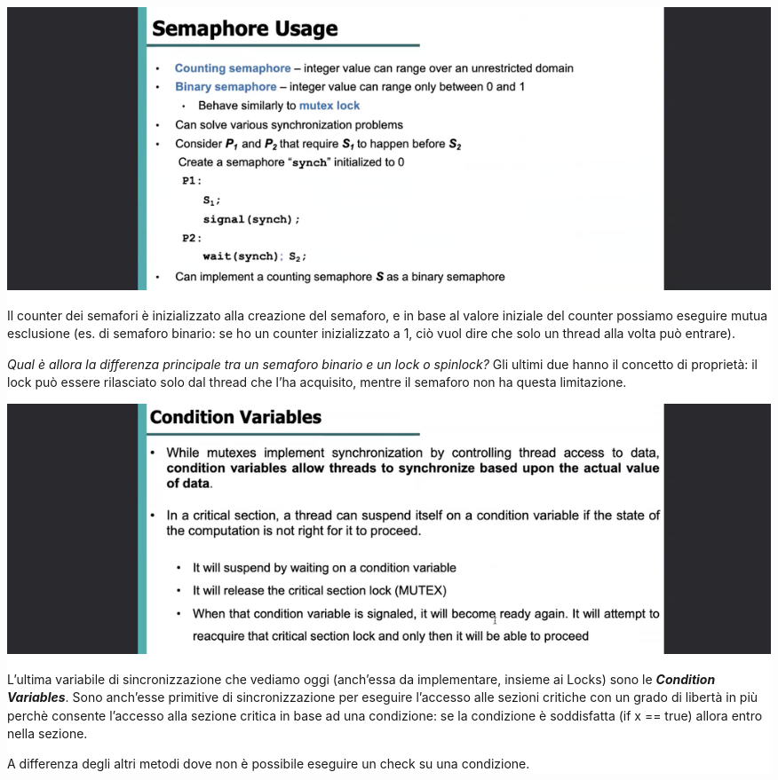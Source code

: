 ![Untitled](../imgs/OS161Synch-Untitled%2049.png)

Il counter dei semafori è inizializzato alla creazione del semaforo, e in base al valore iniziale del counter possiamo eseguire mutua esclusione (es. di semaforo binario: se ho un counter inizializzato a 1, ciò vuol dire che solo un thread alla volta può entrare).

*Qual è allora la differenza principale tra un semaforo binario e un lock o spinlock?*
Gli ultimi due hanno il concetto di proprietà: il lock può essere rilasciato solo dal thread che l’ha acquisito, mentre il semaforo non ha questa limitazione.

![Untitled](../imgs/OS161Synch-Untitled%2050.png)

L’ultima variabile di sincronizzazione che vediamo oggi (anch’essa da implementare, insieme ai Locks) sono le ***Condition Variables***.
Sono anch’esse primitive di sincronizzazione per eseguire l’accesso alle sezioni critiche con un grado di libertà in più perchè consente l’accesso alla sezione critica in base ad una condizione: se la condizione è soddisfatta (if x == true) allora entro nella sezione.

A differenza degli altri metodi dove non è possibile eseguire un check su una condizione.